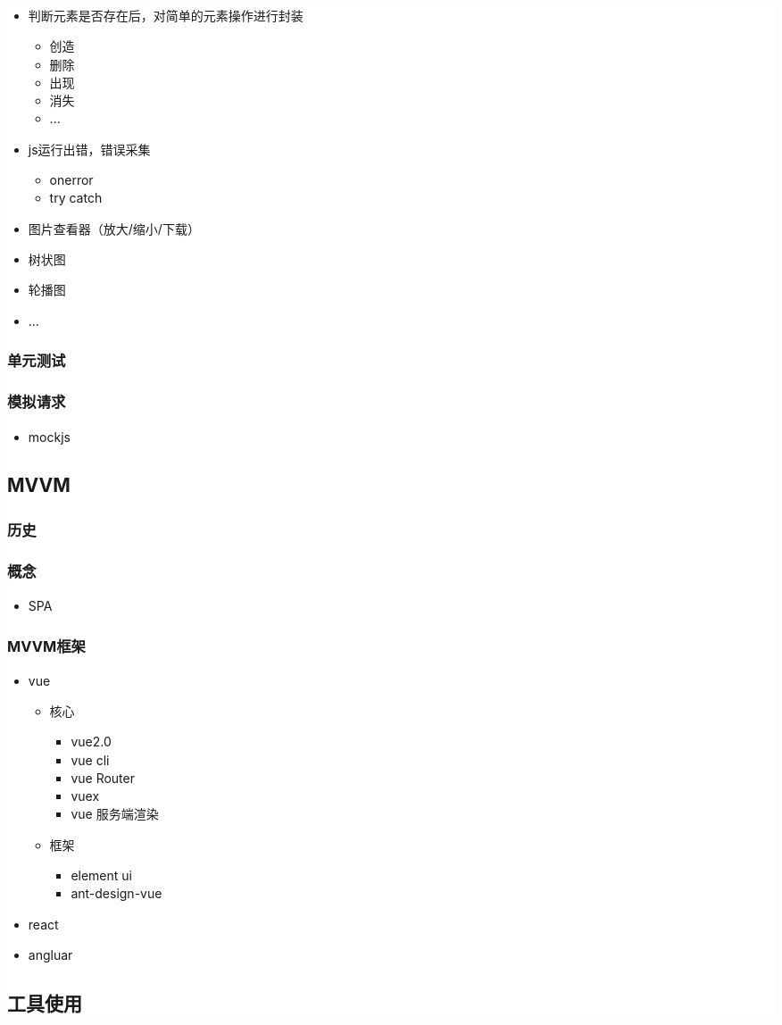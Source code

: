 - 判断元素是否存在后，对简单的元素操作进行封装

	- 创造
	- 删除
	- 出现
	- 消失
	- ...

- js运行出错，错误采集

	- onerror
	- try catch

- 图片查看器（放大/缩小/下载）
- 树状图
- 轮播图
- ...

### 单元测试

### 模拟请求

- mockjs

## MVVM

### 历史

### 概念

- SPA

### MVVM框架

- vue

	- 核心

		- vue2.0
		- vue cli
		- vue Router
		- vuex
		- vue 服务端渲染

	- 框架

		- element ui
		- ant-design-vue

- react
- angluar

## 工具使用
